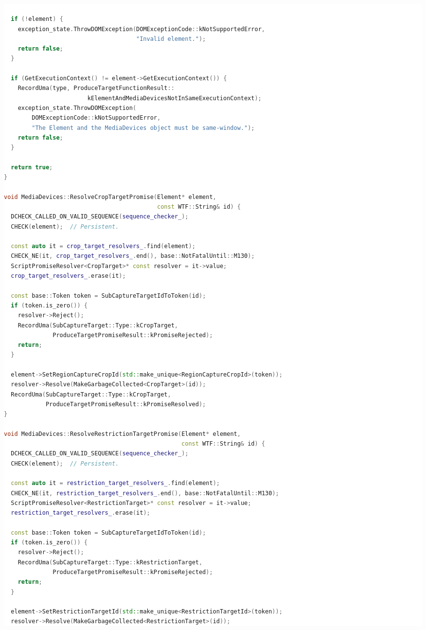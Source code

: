 ```cpp

  if (!element) {
    exception_state.ThrowDOMException(DOMExceptionCode::kNotSupportedError,
                                      "Invalid element.");
    return false;
  }

  if (GetExecutionContext() != element->GetExecutionContext()) {
    RecordUma(type, ProduceTargetFunctionResult::
                        kElementAndMediaDevicesNotInSameExecutionContext);
    exception_state.ThrowDOMException(
        DOMExceptionCode::kNotSupportedError,
        "The Element and the MediaDevices object must be same-window.");
    return false;
  }

  return true;
}

void MediaDevices::ResolveCropTargetPromise(Element* element,
                                            const WTF::String& id) {
  DCHECK_CALLED_ON_VALID_SEQUENCE(sequence_checker_);
  CHECK(element);  // Persistent.

  const auto it = crop_target_resolvers_.find(element);
  CHECK_NE(it, crop_target_resolvers_.end(), base::NotFatalUntil::M130);
  ScriptPromiseResolver<CropTarget>* const resolver = it->value;
  crop_target_resolvers_.erase(it);

  const base::Token token = SubCaptureTargetIdToToken(id);
  if (token.is_zero()) {
    resolver->Reject();
    RecordUma(SubCaptureTarget::Type::kCropTarget,
              ProduceTargetPromiseResult::kPromiseRejected);
    return;
  }

  element->SetRegionCaptureCropId(std::make_unique<RegionCaptureCropId>(token));
  resolver->Resolve(MakeGarbageCollected<CropTarget>(id));
  RecordUma(SubCaptureTarget::Type::kCropTarget,
            ProduceTargetPromiseResult::kPromiseResolved);
}

void MediaDevices::ResolveRestrictionTargetPromise(Element* element,
                                                   const WTF::String& id) {
  DCHECK_CALLED_ON_VALID_SEQUENCE(sequence_checker_);
  CHECK(element);  // Persistent.

  const auto it = restriction_target_resolvers_.find(element);
  CHECK_NE(it, restriction_target_resolvers_.end(), base::NotFatalUntil::M130);
  ScriptPromiseResolver<RestrictionTarget>* const resolver = it->value;
  restriction_target_resolvers_.erase(it);

  const base::Token token = SubCaptureTargetIdToToken(id);
  if (token.is_zero()) {
    resolver->Reject();
    RecordUma(SubCaptureTarget::Type::kRestrictionTarget,
              ProduceTargetPromiseResult::kPromiseRejected);
    return;
  }

  element->SetRestrictionTargetId(std::make_unique<RestrictionTargetId>(token));
  resolver->Resolve(MakeGarbageCollected<RestrictionTarget>(id));
```